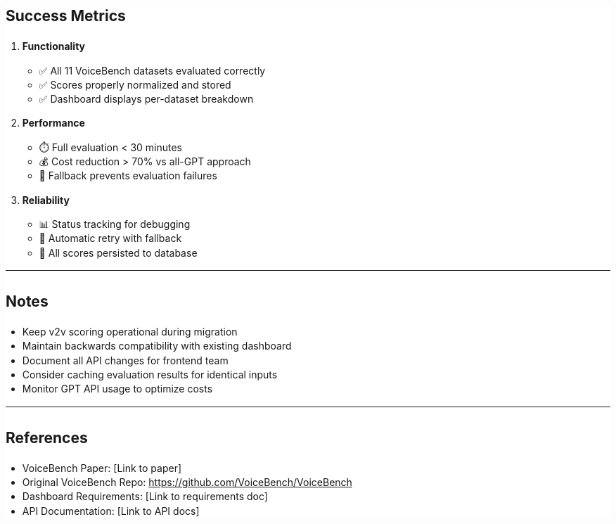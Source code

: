 
## Success Metrics

1. **Functionality**
   - ✅ All 11 VoiceBench datasets evaluated correctly
   - ✅ Scores properly normalized and stored
   - ✅ Dashboard displays per-dataset breakdown

2. **Performance**
   - ⏱️ Full evaluation < 30 minutes
   - 💰 Cost reduction > 70% vs all-GPT approach
   - 🔄 Fallback prevents evaluation failures

3. **Reliability**
   - 📊 Status tracking for debugging
   - 🔁 Automatic retry with fallback
   - 💾 All scores persisted to database

---

## Notes

- Keep v2v scoring operational during migration
- Maintain backwards compatibility with existing dashboard
- Document all API changes for frontend team
- Consider caching evaluation results for identical inputs
- Monitor GPT API usage to optimize costs

---

## References

- VoiceBench Paper: [Link to paper]
- Original VoiceBench Repo: https://github.com/VoiceBench/VoiceBench
- Dashboard Requirements: [Link to requirements doc]
- API Documentation: [Link to API docs]
